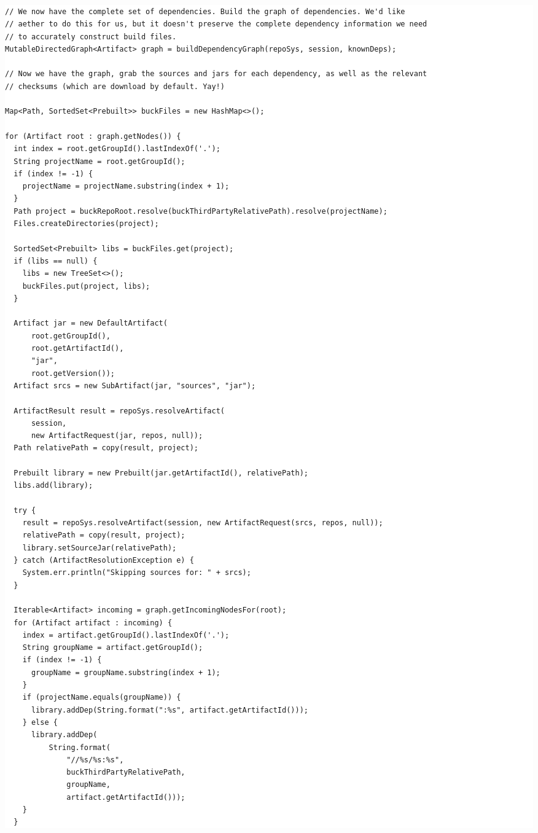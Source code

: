     // We now have the complete set of dependencies. Build the graph of dependencies. We'd like
    // aether to do this for us, but it doesn't preserve the complete dependency information we need
    // to accurately construct build files.
    MutableDirectedGraph<Artifact> graph = buildDependencyGraph(repoSys, session, knownDeps);

    // Now we have the graph, grab the sources and jars for each dependency, as well as the relevant
    // checksums (which are download by default. Yay!)

    Map<Path, SortedSet<Prebuilt>> buckFiles = new HashMap<>();

    for (Artifact root : graph.getNodes()) {
      int index = root.getGroupId().lastIndexOf('.');
      String projectName = root.getGroupId();
      if (index != -1) {
        projectName = projectName.substring(index + 1);
      }
      Path project = buckRepoRoot.resolve(buckThirdPartyRelativePath).resolve(projectName);
      Files.createDirectories(project);

      SortedSet<Prebuilt> libs = buckFiles.get(project);
      if (libs == null) {
        libs = new TreeSet<>();
        buckFiles.put(project, libs);
      }

      Artifact jar = new DefaultArtifact(
          root.getGroupId(),
          root.getArtifactId(),
          "jar",
          root.getVersion());
      Artifact srcs = new SubArtifact(jar, "sources", "jar");

      ArtifactResult result = repoSys.resolveArtifact(
          session,
          new ArtifactRequest(jar, repos, null));
      Path relativePath = copy(result, project);

      Prebuilt library = new Prebuilt(jar.getArtifactId(), relativePath);
      libs.add(library);

      try {
        result = repoSys.resolveArtifact(session, new ArtifactRequest(srcs, repos, null));
        relativePath = copy(result, project);
        library.setSourceJar(relativePath);
      } catch (ArtifactResolutionException e) {
        System.err.println("Skipping sources for: " + srcs);
      }

      Iterable<Artifact> incoming = graph.getIncomingNodesFor(root);
      for (Artifact artifact : incoming) {
        index = artifact.getGroupId().lastIndexOf('.');
        String groupName = artifact.getGroupId();
        if (index != -1) {
          groupName = groupName.substring(index + 1);
        }
        if (projectName.equals(groupName)) {
          library.addDep(String.format(":%s", artifact.getArtifactId()));
        } else {
          library.addDep(
              String.format(
                  "//%s/%s:%s",
                  buckThirdPartyRelativePath,
                  groupName,
                  artifact.getArtifactId()));
        }
      }
